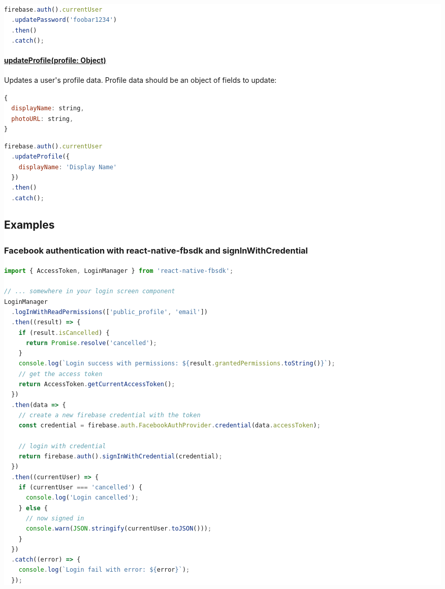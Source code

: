 ```javascript
firebase.auth().currentUser
  .updatePassword('foobar1234')
  .then()
  .catch();
```

#### [updateProfile(profile: Object)](https://firebase.google.com/docs/reference/js/firebase.User#updateProfile)

Updates a user's profile data. Profile data should be an object of fields to update:

```javascript
{
  displayName: string,
  photoURL: string,
}
```

```javascript
firebase.auth().currentUser
  .updateProfile({
    displayName: 'Display Name'
  })
  .then()
  .catch();
```

## Examples

### Facebook authentication with react-native-fbsdk and signInWithCredential

```javascript
import { AccessToken, LoginManager } from 'react-native-fbsdk';

// ... somewhere in your login screen component
LoginManager
  .logInWithReadPermissions(['public_profile', 'email'])
  .then((result) => {
    if (result.isCancelled) {
      return Promise.resolve('cancelled');
    }
    console.log(`Login success with permissions: ${result.grantedPermissions.toString()}`);
    // get the access token
    return AccessToken.getCurrentAccessToken();
  })
  .then(data => {
    // create a new firebase credential with the token
    const credential = firebase.auth.FacebookAuthProvider.credential(data.accessToken);

    // login with credential
    return firebase.auth().signInWithCredential(credential);
  })
  .then((currentUser) => {
    if (currentUser === 'cancelled') {
      console.log('Login cancelled');
    } else {
      // now signed in
      console.warn(JSON.stringify(currentUser.toJSON()));
    }
  })
  .catch((error) => {
    console.log(`Login fail with error: ${error}`);
  });
```
